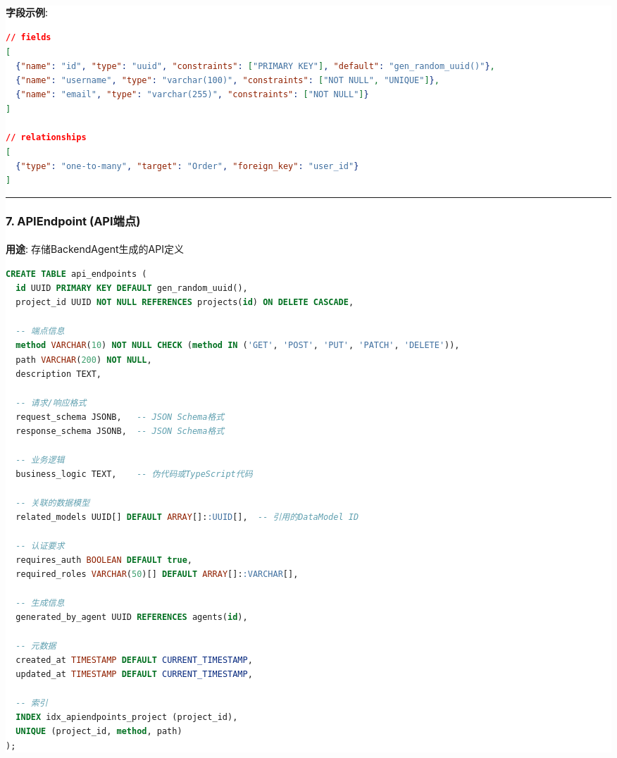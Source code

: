 **字段示例**:

```json
// fields
[
  {"name": "id", "type": "uuid", "constraints": ["PRIMARY KEY"], "default": "gen_random_uuid()"},
  {"name": "username", "type": "varchar(100)", "constraints": ["NOT NULL", "UNIQUE"]},
  {"name": "email", "type": "varchar(255)", "constraints": ["NOT NULL"]}
]

// relationships
[
  {"type": "one-to-many", "target": "Order", "foreign_key": "user_id"}
]
```

---

### 7. APIEndpoint (API端点)

**用途**: 存储BackendAgent生成的API定义

```sql
CREATE TABLE api_endpoints (
  id UUID PRIMARY KEY DEFAULT gen_random_uuid(),
  project_id UUID NOT NULL REFERENCES projects(id) ON DELETE CASCADE,

  -- 端点信息
  method VARCHAR(10) NOT NULL CHECK (method IN ('GET', 'POST', 'PUT', 'PATCH', 'DELETE')),
  path VARCHAR(200) NOT NULL,
  description TEXT,

  -- 请求/响应格式
  request_schema JSONB,   -- JSON Schema格式
  response_schema JSONB,  -- JSON Schema格式

  -- 业务逻辑
  business_logic TEXT,    -- 伪代码或TypeScript代码

  -- 关联的数据模型
  related_models UUID[] DEFAULT ARRAY[]::UUID[],  -- 引用的DataModel ID

  -- 认证要求
  requires_auth BOOLEAN DEFAULT true,
  required_roles VARCHAR(50)[] DEFAULT ARRAY[]::VARCHAR[],

  -- 生成信息
  generated_by_agent UUID REFERENCES agents(id),

  -- 元数据
  created_at TIMESTAMP DEFAULT CURRENT_TIMESTAMP,
  updated_at TIMESTAMP DEFAULT CURRENT_TIMESTAMP,

  -- 索引
  INDEX idx_apiendpoints_project (project_id),
  UNIQUE (project_id, method, path)
);
```

